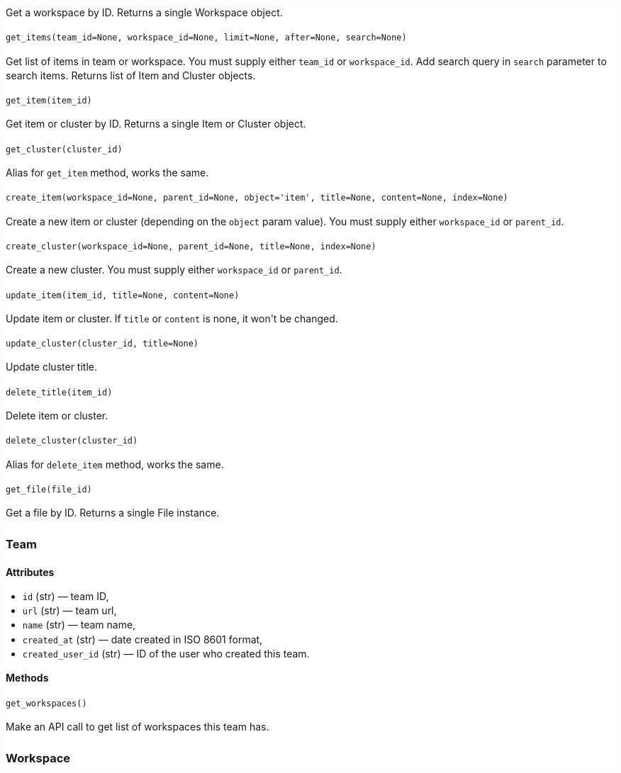 Get a workspace by ID. Returns a single Workspace object.

`get_items(team_id=None, workspace_id=None, limit=None, after=None, search=None)`

Get list of items in team or workspace. You must supply either `team_id` or `workspace_id`. Add search query in `search` parameter to search items. Returns list of Item and Cluster objects.

`get_item(item_id)`

Get item or cluster by ID. Returns a single Item or Cluster object.

`get_cluster(cluster_id)`

Alias for `get_item` method, works the same.

`create_item(workspace_id=None, parent_id=None, object='item', title=None, content=None, index=None)`

Create a new item or cluster (depending on the `object` param value). You must supply either `workspace_id` or `parent_id`.

`create_cluster(workspace_id=None, parent_id=None, title=None, index=None)`

Create a new cluster. You must supply either `workspace_id` or `parent_id`.

`update_item(item_id, title=None, content=None)`

Update item or cluster. If `title` or `content` is none, it won't be changed.

`update_cluster(cluster_id, title=None)`

Update cluster title.

`delete_title(item_id)`

Delete item or cluster.

`delete_cluster(cluster_id)`

Alias for `delete_item` method, works the same.

`get_file(file_id)`

Get a file by ID. Returns a single File instance.

### Team

**Attributes**

* `id` (str) — team ID,
* `url` (str) — team url,
* `name` (str) — team name,
* `created_at` (str) — date created in ISO 8601 format,
* `created_user_id` (str) — ID of the user who created this team.

**Methods**

`get_workspaces()`

Make an API call to get list of workspaces this team has.

### Workspace
